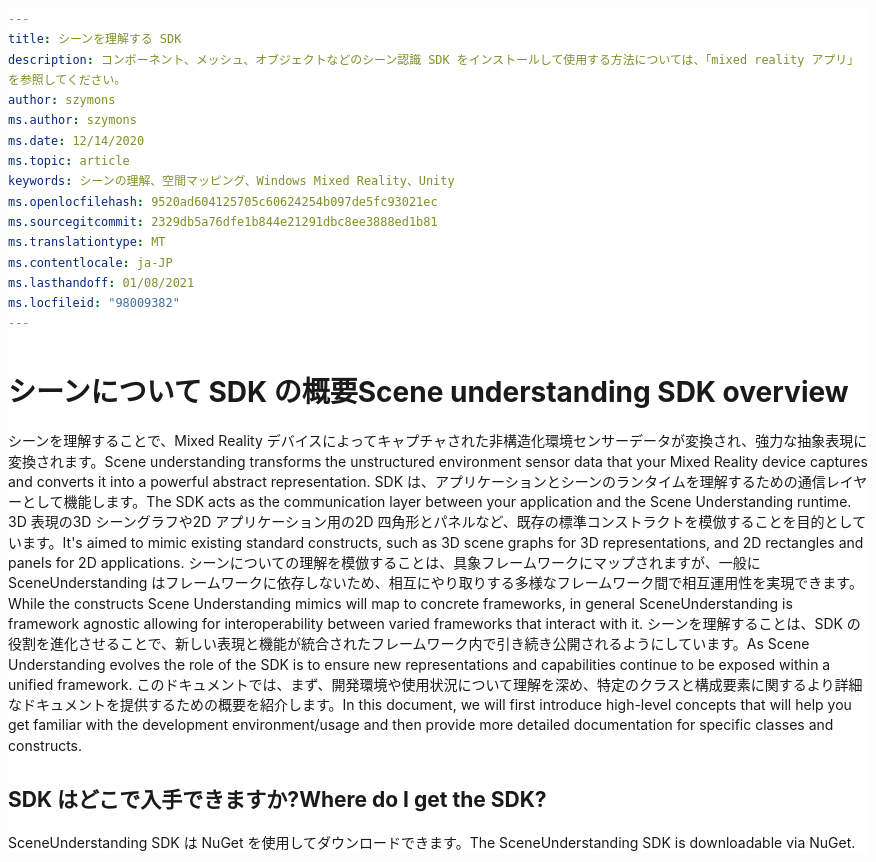 ```yaml
---
title: シーンを理解する SDK
description: コンポーネント、メッシュ、オブジェクトなどのシーン認識 SDK をインストールして使用する方法については、「mixed reality アプリ」を参照してください。
author: szymons
ms.author: szymons
ms.date: 12/14/2020
ms.topic: article
keywords: シーンの理解、空間マッピング、Windows Mixed Reality、Unity
ms.openlocfilehash: 9520ad604125705c60624254b097de5fc93021ec
ms.sourcegitcommit: 2329db5a76dfe1b844e21291dbc8ee3888ed1b81
ms.translationtype: MT
ms.contentlocale: ja-JP
ms.lasthandoff: 01/08/2021
ms.locfileid: "98009382"
---
```

# <a name="scene-understanding-sdk-overview"></a><span data-ttu-id="b8221-104">シーンについて SDK の概要</span><span class="sxs-lookup"><span data-stu-id="b8221-104">Scene understanding SDK overview</span></span>

<span data-ttu-id="b8221-105">シーンを理解することで、Mixed Reality デバイスによってキャプチャされた非構造化環境センサーデータが変換され、強力な抽象表現に変換されます。</span><span class="sxs-lookup"><span data-stu-id="b8221-105">Scene understanding transforms the unstructured environment sensor data that your Mixed Reality device captures and converts it into a powerful abstract representation.</span></span> <span data-ttu-id="b8221-106">SDK は、アプリケーションとシーンのランタイムを理解するための通信レイヤーとして機能します。</span><span class="sxs-lookup"><span data-stu-id="b8221-106">The SDK acts as the communication layer between your application and the Scene Understanding runtime.</span></span> <span data-ttu-id="b8221-107">3D 表現の3D シーングラフや2D アプリケーション用の2D 四角形とパネルなど、既存の標準コンストラクトを模倣することを目的としています。</span><span class="sxs-lookup"><span data-stu-id="b8221-107">It's aimed to mimic existing standard constructs, such as 3D scene graphs for 3D representations, and 2D rectangles and panels for 2D applications.</span></span> <span data-ttu-id="b8221-108">シーンについての理解を模倣することは、具象フレームワークにマップされますが、一般に SceneUnderstanding はフレームワークに依存しないため、相互にやり取りする多様なフレームワーク間で相互運用性を実現できます。</span><span class="sxs-lookup"><span data-stu-id="b8221-108">While the constructs Scene Understanding mimics will map to concrete frameworks, in general SceneUnderstanding is framework agnostic allowing for interoperability between varied frameworks that interact with it.</span></span> <span data-ttu-id="b8221-109">シーンを理解することは、SDK の役割を進化させることで、新しい表現と機能が統合されたフレームワーク内で引き続き公開されるようにしています。</span><span class="sxs-lookup"><span data-stu-id="b8221-109">As Scene Understanding evolves the role of the SDK is to ensure new representations and capabilities continue to be exposed within a unified framework.</span></span> <span data-ttu-id="b8221-110">このドキュメントでは、まず、開発環境や使用状況について理解を深め、特定のクラスと構成要素に関するより詳細なドキュメントを提供するための概要を紹介します。</span><span class="sxs-lookup"><span data-stu-id="b8221-110">In this document, we will first introduce high-level concepts that will help you get familiar with the development environment/usage and then provide more detailed documentation for specific classes and constructs.</span></span>

## <a name="where-do-i-get-the-sdk"></a><span data-ttu-id="b8221-111">SDK はどこで入手できますか?</span><span class="sxs-lookup"><span data-stu-id="b8221-111">Where do I get the SDK?</span></span>

<span data-ttu-id="b8221-112">SceneUnderstanding SDK は NuGet を使用してダウンロードできます。</span><span class="sxs-lookup"><span data-stu-id="b8221-112">The SceneUnderstanding SDK is downloadable via NuGet.</span></span>
